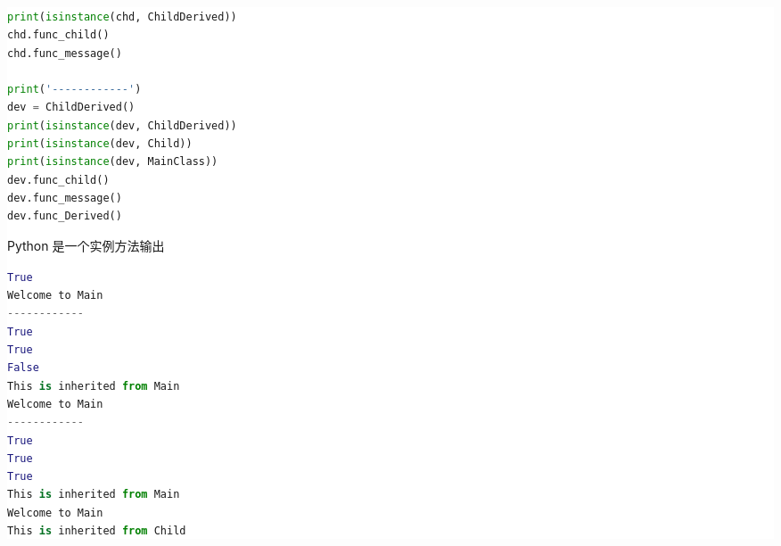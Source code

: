 ```py
print(isinstance(chd, ChildDerived))
chd.func_child()
chd.func_message()

print('------------')
dev = ChildDerived()
print(isinstance(dev, ChildDerived))
print(isinstance(dev, Child))
print(isinstance(dev, MainClass))
dev.func_child()
dev.func_message()
dev.func_Derived()
```

Python 是一个实例方法输出

```py
True
Welcome to Main
------------
True
True
False
This is inherited from Main
Welcome to Main
------------
True
True
True
This is inherited from Main
Welcome to Main
This is inherited from Child
```